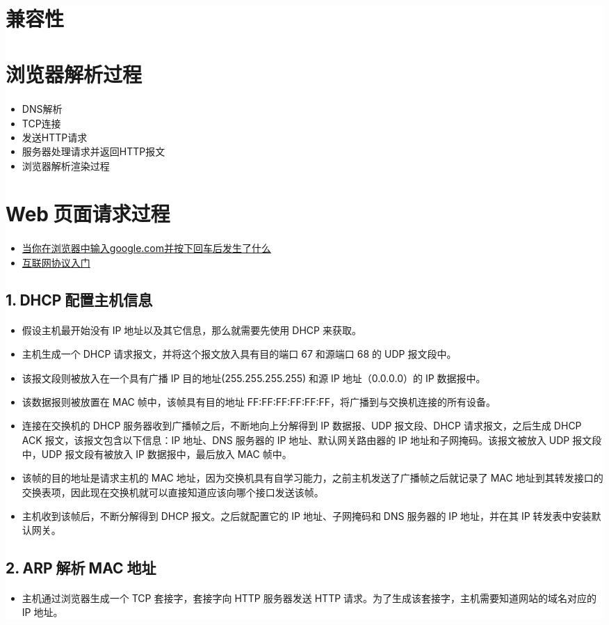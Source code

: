 




# 兼容性









# 浏览器解析过程

- DNS解析
- TCP连接
- 发送HTTP请求
- 服务器处理请求并返回HTTP报文
- 浏览器解析渲染过程







# Web 页面请求过程

- [当你在浏览器中输入google.com并按下回车后发生了什么](https://link.zhihu.com/?target=https%3A//github.com/skyline75489/what-happens-when-zh_CN)
- [互联网协议入门](https://link.zhihu.com/?target=http%3A//www.ruanyifeng.com/blog/2012/05/internet_protocol_suite_part_i.html)



## 1. DHCP 配置主机信息

- 假设主机最开始没有 IP 地址以及其它信息，那么就需要先使用 DHCP 来获取。

- 主机生成一个 DHCP 请求报文，并将这个报文放入具有目的端口 67 和源端口 68 的 UDP 报文段中。

- 该报文段则被放入在一个具有广播 IP 目的地址(255.255.255.255) 和源 IP 地址（0.0.0.0）的 IP 数据报中。

- 该数据报则被放置在 MAC 帧中，该帧具有目的地址 FF:<zero-width space>FF:<zero-width space>FF:<zero-width space>FF:<zero-width space>FF:FF，将广播到与交换机连接的所有设备。

- 连接在交换机的 DHCP 服务器收到广播帧之后，不断地向上分解得到 IP 数据报、UDP 报文段、DHCP 请求报文，之后生成 DHCP ACK 报文，该报文包含以下信息：IP 地址、DNS 服务器的 IP 地址、默认网关路由器的 IP 地址和子网掩码。该报文被放入 UDP 报文段中，UDP 报文段有被放入 IP 数据报中，最后放入 MAC 帧中。

- 该帧的目的地址是请求主机的 MAC 地址，因为交换机具有自学习能力，之前主机发送了广播帧之后就记录了 MAC 地址到其转发接口的交换表项，因此现在交换机就可以直接知道应该向哪个接口发送该帧。

- 主机收到该帧后，不断分解得到 DHCP 报文。之后就配置它的 IP 地址、子网掩码和 DNS 服务器的 IP 地址，并在其 IP 转发表中安装默认网关。

## 2. ARP 解析 MAC 地址

- 主机通过浏览器生成一个 TCP 套接字，套接字向 HTTP 服务器发送 HTTP 请求。为了生成该套接字，主机需要知道网站的域名对应的 IP 地址。
